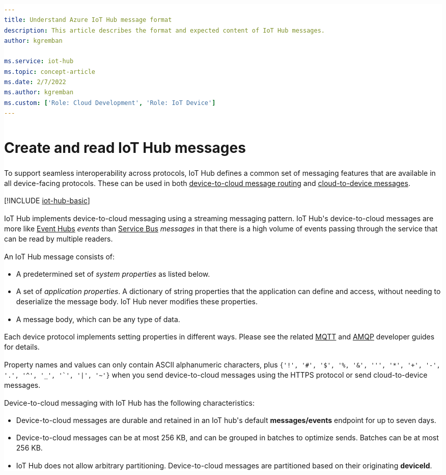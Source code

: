 ```yaml
---
title: Understand Azure IoT Hub message format
description: This article describes the format and expected content of IoT Hub messages.
author: kgremban

ms.service: iot-hub
ms.topic: concept-article
ms.date: 2/7/2022
ms.author: kgremban
ms.custom: ['Role: Cloud Development', 'Role: IoT Device']
---
```


# Create and read IoT Hub messages

To support seamless interoperability across protocols, IoT Hub defines a common set of messaging features that are available in all device-facing protocols. These can be used in both [device-to-cloud message routing](iot-hub-devguide-messages-d2c.md) and [cloud-to-device messages](iot-hub-devguide-messages-c2d.md). 

[!INCLUDE [iot-hub-basic](../../includes/iot-hub-basic-partial.md)]

IoT Hub implements device-to-cloud messaging using a streaming messaging pattern. IoT Hub's device-to-cloud messages are more like [Event Hubs](../event-hubs/index.yml) *events* than [Service Bus](../service-bus-messaging/index.yml) *messages* in that there is a high volume of events passing through the service that can be read by multiple readers.

An IoT Hub message consists of:

* A predetermined set of *system properties* as listed below.

* A set of *application properties*. A dictionary of string properties that the application can define and access, without needing to deserialize the message body. IoT Hub never modifies these properties.

* A message body, which can be any type of data.

Each device protocol implements setting properties in different ways.  Please see the related [MQTT](../iot/iot-mqtt-connect-to-iot-hub.md) and [AMQP](./iot-hub-amqp-support.md) developer guides for details.

Property names and values can only contain ASCII alphanumeric characters, plus ``{'!', '#', '$', '%, '&', ''', '*', '+', '-', '.', '^', '_', '`', '|', '~'}`` when you send device-to-cloud messages using the HTTPS protocol or send cloud-to-device messages.

Device-to-cloud messaging with IoT Hub has the following characteristics:

* Device-to-cloud messages are durable and retained in an IoT hub's default **messages/events** endpoint for up to seven days.

* Device-to-cloud messages can be at most 256 KB, and can be grouped in batches to optimize sends. Batches can be at most 256 KB.

* IoT Hub does not allow arbitrary partitioning. Device-to-cloud messages are partitioned based on their originating **deviceId**.

